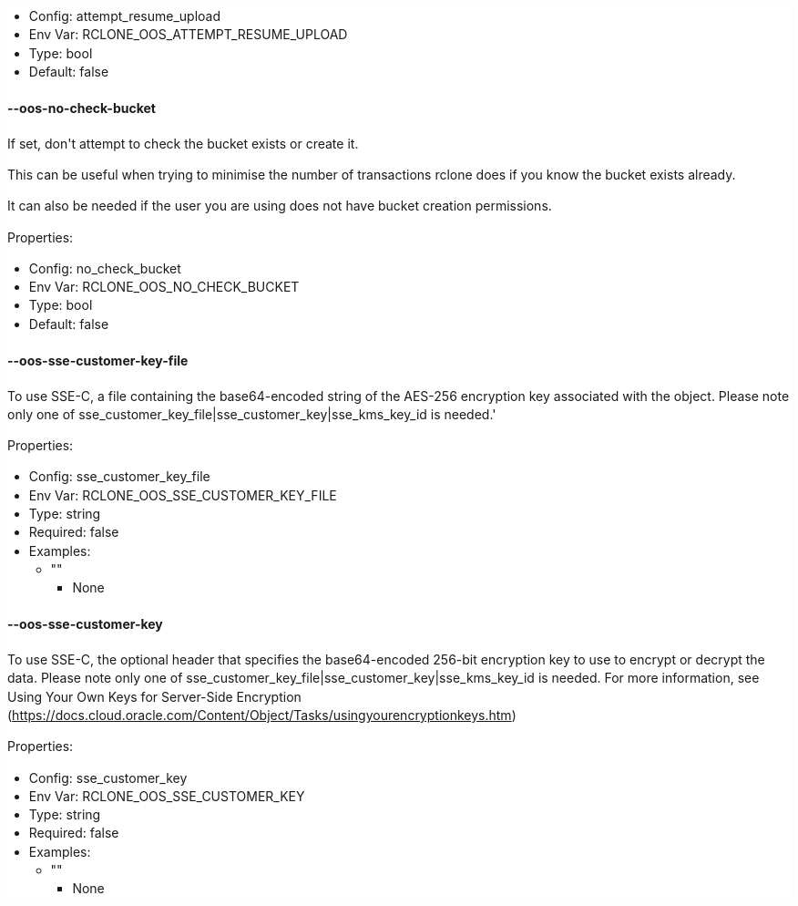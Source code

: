 - Config:      attempt_resume_upload
- Env Var:     RCLONE_OOS_ATTEMPT_RESUME_UPLOAD
- Type:        bool
- Default:     false

#### --oos-no-check-bucket

If set, don't attempt to check the bucket exists or create it.

This can be useful when trying to minimise the number of transactions
rclone does if you know the bucket exists already.

It can also be needed if the user you are using does not have bucket
creation permissions.


Properties:

- Config:      no_check_bucket
- Env Var:     RCLONE_OOS_NO_CHECK_BUCKET
- Type:        bool
- Default:     false

#### --oos-sse-customer-key-file

To use SSE-C, a file containing the base64-encoded string of the AES-256 encryption key associated
with the object. Please note only one of sse_customer_key_file|sse_customer_key|sse_kms_key_id is needed.'

Properties:

- Config:      sse_customer_key_file
- Env Var:     RCLONE_OOS_SSE_CUSTOMER_KEY_FILE
- Type:        string
- Required:    false
- Examples:
    - ""
        - None

#### --oos-sse-customer-key

To use SSE-C, the optional header that specifies the base64-encoded 256-bit encryption key to use to
encrypt or  decrypt the data. Please note only one of sse_customer_key_file|sse_customer_key|sse_kms_key_id is
needed. For more information, see Using Your Own Keys for Server-Side Encryption 
(https://docs.cloud.oracle.com/Content/Object/Tasks/usingyourencryptionkeys.htm)

Properties:

- Config:      sse_customer_key
- Env Var:     RCLONE_OOS_SSE_CUSTOMER_KEY
- Type:        string
- Required:    false
- Examples:
    - ""
        - None
